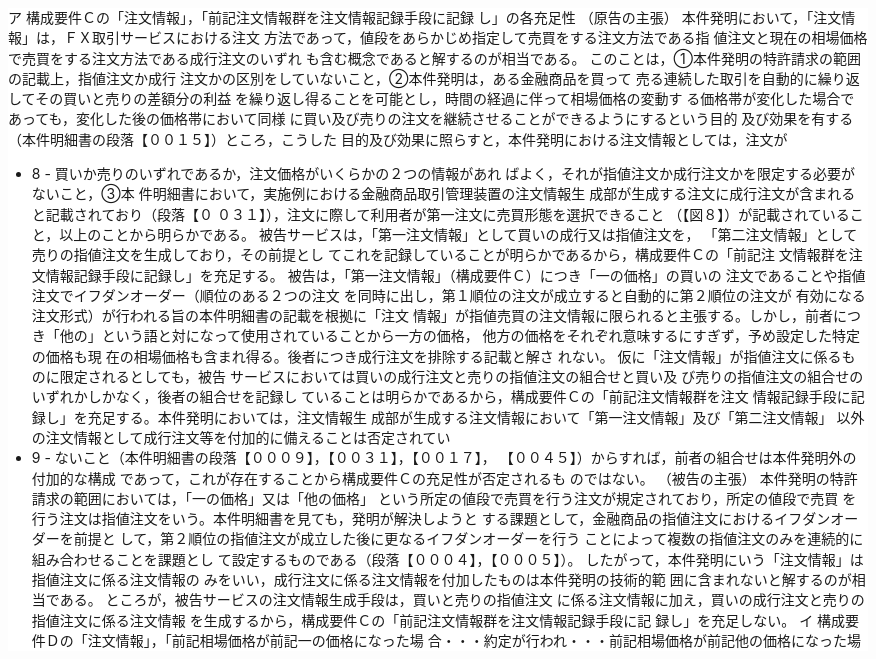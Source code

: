 ア 構成要件Ｃの「注文情報」，「前記注文情報群を注文情報記録手段に記録
し」の各充足性 
（原告の主張） 
 本件発明において，「注文情報」は，ＦＸ取引サービスにおける注文
方法であって，値段をあらかじめ指定して売買をする注文方法である指
値注文と現在の相場価格で売買をする注文方法である成行注文のいずれ
も含む概念であると解するのが相当である。 
 このことは，①本件発明の特許請求の範囲の記載上，指値注文か成行
注文かの区別をしていないこと，②本件発明は，ある金融商品を買って
売る連続した取引を自動的に繰り返してその買いと売りの差額分の利益
を繰り返し得ることを可能とし，時間の経過に伴って相場価格の変動す
る価格帯が変化した場合であっても，変化した後の価格帯において同様
に買い及び売りの注文を継続させることができるようにするという目的
及び効果を有する（本件明細書の段落【００１５】）ところ，こうした
目的及び効果に照らすと，本件発明における注文情報としては，注文が
- 8 - 
買いか売りのいずれであるか，注文価格がいくらかの２つの情報があれ
ばよく，それが指値注文か成行注文かを限定する必要がないこと，③本
件明細書において，実施例における金融商品取引管理装置の注文情報生
成部が生成する注文に成行注文が含まれると記載されており（段落【０
０３１】），注文に際して利用者が第一注文に売買形態を選択できること
（【図８】）が記載されていること，以上のことから明らかである。 
 被告サービスは，「第一注文情報」として買いの成行又は指値注文を，
「第二注文情報」として売りの指値注文を生成しており，その前提とし
てこれを記録していることが明らかであるから，構成要件Ｃの「前記注
文情報群を注文情報記録手段に記録し」を充足する。 
 被告は，「第一注文情報」（構成要件Ｃ）につき「一の価格」の買いの
注文であることや指値注文でイフダンオーダー（順位のある２つの注文
を同時に出し，第１順位の注文が成立すると自動的に第２順位の注文が
有効になる注文形式）が行われる旨の本件明細書の記載を根拠に「注文
情報」が指値売買の注文情報に限られると主張する。しかし，前者につ
き「他の」という語と対になって使用されていることから一方の価格，
他方の価格をそれぞれ意味するにすぎず，予め設定した特定の価格も現
在の相場価格も含まれ得る。後者につき成行注文を排除する記載と解さ
れない。 
 仮に「注文情報」が指値注文に係るものに限定されるとしても，被告
サービスにおいては買いの成行注文と売りの指値注文の組合せと買い及
び売りの指値注文の組合せのいずれかしかなく，後者の組合せを記録し
ていることは明らかであるから，構成要件Ｃの「前記注文情報群を注文
情報記録手段に記録し」を充足する。本件発明においては，注文情報生
成部が生成する注文情報において「第一注文情報」及び「第二注文情報」
以外の注文情報として成行注文等を付加的に備えることは否定されてい
- 9 - 
ないこと（本件明細書の段落【０００９】，【００３１】，【００１７】，
【００４５】）からすれば，前者の組合せは本件発明外の付加的な構成
であって，これが存在することから構成要件Ｃの充足性が否定されるも
のではない。 
（被告の主張） 
 本件発明の特許請求の範囲においては，「一の価格」又は「他の価格」
という所定の値段で売買を行う注文が規定されており，所定の値段で売買
を行う注文は指値注文をいう。本件明細書を見ても，発明が解決しようと
する課題として，金融商品の指値注文におけるイフダンオーダーを前提と
して，第２順位の指値注文が成立した後に更なるイフダンオーダーを行う
ことによって複数の指値注文のみを連続的に組み合わせることを課題とし
て設定するものである（段落【０００４】，【０００５】）。 
 したがって，本件発明にいう「注文情報」は指値注文に係る注文情報の
みをいい，成行注文に係る注文情報を付加したものは本件発明の技術的範
囲に含まれないと解するのが相当である。 
 ところが，被告サービスの注文情報生成手段は，買いと売りの指値注文
に係る注文情報に加え，買いの成行注文と売りの指値注文に係る注文情報
を生成するから，構成要件Ｃの「前記注文情報群を注文情報記録手段に記
録し」を充足しない。 
イ 構成要件Ｄの「注文情報」，「前記相場価格が前記一の価格になった場
合・・・約定が行われ・・・前記相場価格が前記他の価格になった場